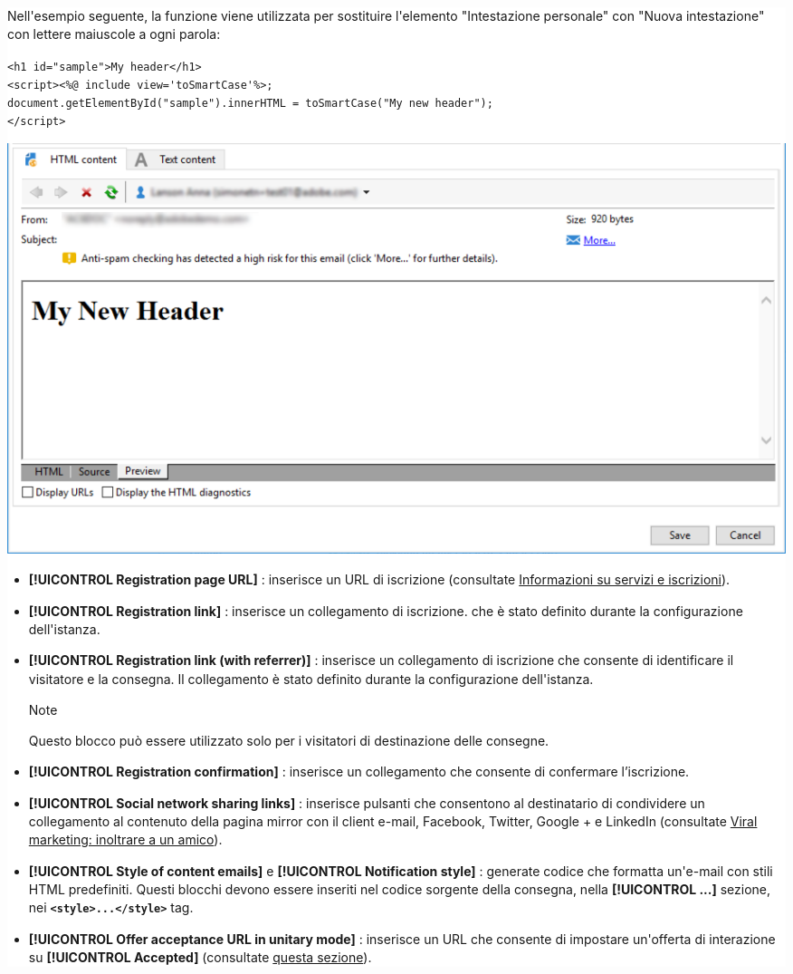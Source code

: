    Nell&#39;esempio seguente, la funzione viene utilizzata per sostituire l&#39;elemento &quot;Intestazione personale&quot; con &quot;Nuova intestazione&quot; con lettere maiuscole a ogni parola:

   ```
   <h1 id="sample">My header</h1>
   <script><%@ include view='toSmartCase'%>;
   document.getElementById("sample").innerHTML = toSmartCase("My new header");
   </script>
   ```

   ![](assets/s_ncs_user_personalized_block_uppercasefunction.png)

* **[!UICONTROL Registration page URL]** : inserisce un URL di iscrizione (consultate [Informazioni su servizi e iscrizioni](../../delivery/using/about-services-and-subscriptions.md)).
* **[!UICONTROL Registration link]** : inserisce un collegamento di iscrizione. che è stato definito durante la configurazione dell&#39;istanza.
* **[!UICONTROL Registration link (with referrer)]** : inserisce un collegamento di iscrizione che consente di identificare il visitatore e la consegna. Il collegamento è stato definito durante la configurazione dell&#39;istanza.

   >[!NOTE]
   >
   >Questo blocco può essere utilizzato solo per i visitatori di destinazione delle consegne.

* **[!UICONTROL Registration confirmation]** : inserisce un collegamento che consente di confermare l’iscrizione.
* **[!UICONTROL Social network sharing links]** : inserisce pulsanti che consentono al destinatario di condividere un collegamento al contenuto della pagina mirror con il client e-mail, Facebook, Twitter, Google + e LinkedIn (consultate [Viral marketing: inoltrare a un amico](../../delivery/using/viral-and-social-marketing.md#viral-marketing--forward-to-a-friend)).
* **[!UICONTROL Style of content emails]** e **[!UICONTROL Notification style]** : generate codice che formatta un&#39;e-mail con stili HTML predefiniti. Questi blocchi devono essere inseriti nel codice sorgente della consegna, nella **[!UICONTROL ...]** sezione, nei **`<style>...</style>`** tag.
* **[!UICONTROL Offer acceptance URL in unitary mode]** : inserisce un URL che consente di impostare un&#39;offerta di interazione su **[!UICONTROL Accepted]** (consultate [questa sezione](../../interaction/using/offer-analysis-report.md)).
